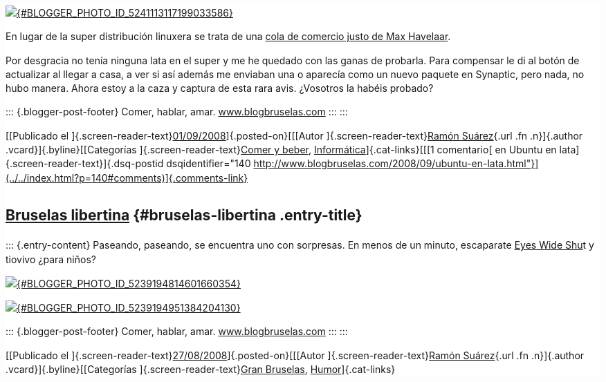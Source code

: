 [![](http://4.bp.blogspot.com/_m9ESRqvSnjc/SLwsnIpJ5PI/AAAAAAAABQ4/PPlEszMwiBM/s400/Imagen001.jpg){#BLOGGER_PHOTO_ID_5241113117199033586}](http://4.bp.blogspot.com/_m9ESRqvSnjc/SLwsnIpJ5PI/AAAAAAAABQ4/PPlEszMwiBM/s1600-h/Imagen001.jpg)

En lugar de la super distribución linuxera se trata de una [cola de
comercio justo de Max
Havelaar](http://www.maxhavelaar.be/fr/mh/product/detail/4082).

Por desgracia no tenía ninguna lata en el super y me he quedado con las
ganas de probarla. Para compensar le di al botón de actualizar al llegar
a casa, a ver si así además me enviaban una o aparecía como un nuevo
paquete en Synaptic, pero nada, no hubo manera. Ahora estoy a la caza y
captura de esta rara avis. ¿Vosotros la habéis probado?

::: {.blogger-post-footer}
Comer, hablar, amar. www.blogbruselas.com
:::
:::

[[Publicado el
]{.screen-reader-text}[01/09/2008](../../index.html?p=140)]{.posted-on}[[[Autor
]{.screen-reader-text}[Ramón
Suárez](../../blog/2010/04/30/index.html?author=2){.url .fn .n}]{.author
.vcard}]{.byline}[[Categorías ]{.screen-reader-text}[Comer y
beber](../../blog/category/comer-y-beber/index.html),
[Informática](../../blog/category/informatica/index.html)]{.cat-links}[[[1
comentario[ en Ubuntu en lata]{.screen-reader-text}]{.dsq-postid
dsqidentifier="140 http://www.blogbruselas.com/2008/09/ubuntu-en-lata.html"}](../../index.html?p=140#comments)]{.comments-link}

[Bruselas libertina](../../index.html?p=139) {#bruselas-libertina .entry-title}
--------------------------------------------

::: {.entry-content}
Paseando, paseando, se encuentra uno con sorpresas. En menos de un
minuto, escaparate [Eyes Wide
Shu](http://www.youtube.com/watch?v=FrhzA3Nb9ws)t y tiovivo ¿para niños?

[![](http://2.bp.blogspot.com/_m9ESRqvSnjc/SLVb7Olmh8I/AAAAAAAABQo/WnLtgglDixw/s200/bruselas+libertina+(1).jpg){#BLOGGER_PHOTO_ID_5239194814601660354}](http://2.bp.blogspot.com/_m9ESRqvSnjc/SLVb7Olmh8I/AAAAAAAABQo/WnLtgglDixw/s1600-h/bruselas+libertina+(1).jpg)

[![](http://2.bp.blogspot.com/_m9ESRqvSnjc/SLVcDMJGg2I/AAAAAAAABQw/8dFx5m8uw8s/s200/bruselas+libertina.jpg){#BLOGGER_PHOTO_ID_5239194951384204130}](http://2.bp.blogspot.com/_m9ESRqvSnjc/SLVcDMJGg2I/AAAAAAAABQw/8dFx5m8uw8s/s1600-h/bruselas+libertina.jpg)

::: {.blogger-post-footer}
Comer, hablar, amar. www.blogbruselas.com
:::
:::

[[Publicado el
]{.screen-reader-text}[27/08/2008](../../index.html?p=139)]{.posted-on}[[[Autor
]{.screen-reader-text}[Ramón
Suárez](../../blog/2010/04/30/index.html?author=2){.url .fn .n}]{.author
.vcard}]{.byline}[[Categorías ]{.screen-reader-text}[Gran
Bruselas](../../blog/category/gran-bruselas/index.html),
[Humor](../../blog/category/humor/index.html)]{.cat-links}
